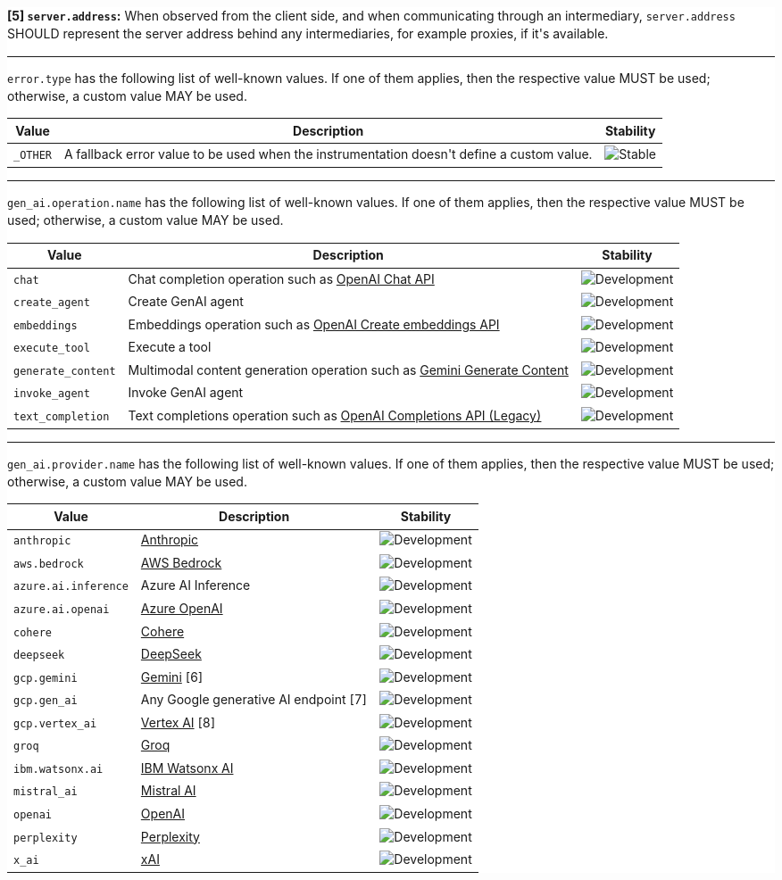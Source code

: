 **[5] `server.address`:** When observed from the client side, and when communicating through an intermediary, `server.address` SHOULD represent the server address behind any intermediaries, for example proxies, if it's available.

---

`error.type` has the following list of well-known values. If one of them applies, then the respective value MUST be used; otherwise, a custom value MAY be used.

| Value  | Description | Stability |
|---|---|---|
| `_OTHER` | A fallback error value to be used when the instrumentation doesn't define a custom value. | ![Stable](https://img.shields.io/badge/-stable-lightgreen) |

---

`gen_ai.operation.name` has the following list of well-known values. If one of them applies, then the respective value MUST be used; otherwise, a custom value MAY be used.

| Value  | Description | Stability |
|---|---|---|
| `chat` | Chat completion operation such as [OpenAI Chat API](https://platform.openai.com/docs/api-reference/chat) | ![Development](https://img.shields.io/badge/-development-blue) |
| `create_agent` | Create GenAI agent | ![Development](https://img.shields.io/badge/-development-blue) |
| `embeddings` | Embeddings operation such as [OpenAI Create embeddings API](https://platform.openai.com/docs/api-reference/embeddings/create) | ![Development](https://img.shields.io/badge/-development-blue) |
| `execute_tool` | Execute a tool | ![Development](https://img.shields.io/badge/-development-blue) |
| `generate_content` | Multimodal content generation operation such as [Gemini Generate Content](https://ai.google.dev/api/generate-content) | ![Development](https://img.shields.io/badge/-development-blue) |
| `invoke_agent` | Invoke GenAI agent | ![Development](https://img.shields.io/badge/-development-blue) |
| `text_completion` | Text completions operation such as [OpenAI Completions API (Legacy)](https://platform.openai.com/docs/api-reference/completions) | ![Development](https://img.shields.io/badge/-development-blue) |

---

`gen_ai.provider.name` has the following list of well-known values. If one of them applies, then the respective value MUST be used; otherwise, a custom value MAY be used.

| Value  | Description | Stability |
|---|---|---|
| `anthropic` | [Anthropic](https://www.anthropic.com/) | ![Development](https://img.shields.io/badge/-development-blue) |
| `aws.bedrock` | [AWS Bedrock](https://aws.amazon.com/bedrock) | ![Development](https://img.shields.io/badge/-development-blue) |
| `azure.ai.inference` | Azure AI Inference | ![Development](https://img.shields.io/badge/-development-blue) |
| `azure.ai.openai` | [Azure OpenAI](https://azure.microsoft.com/products/ai-services/openai-service/) | ![Development](https://img.shields.io/badge/-development-blue) |
| `cohere` | [Cohere](https://cohere.com/) | ![Development](https://img.shields.io/badge/-development-blue) |
| `deepseek` | [DeepSeek](https://www.deepseek.com/) | ![Development](https://img.shields.io/badge/-development-blue) |
| `gcp.gemini` | [Gemini](https://cloud.google.com/products/gemini) [6] | ![Development](https://img.shields.io/badge/-development-blue) |
| `gcp.gen_ai` | Any Google generative AI endpoint [7] | ![Development](https://img.shields.io/badge/-development-blue) |
| `gcp.vertex_ai` | [Vertex AI](https://cloud.google.com/vertex-ai) [8] | ![Development](https://img.shields.io/badge/-development-blue) |
| `groq` | [Groq](https://groq.com/) | ![Development](https://img.shields.io/badge/-development-blue) |
| `ibm.watsonx.ai` | [IBM Watsonx AI](https://www.ibm.com/products/watsonx-ai) | ![Development](https://img.shields.io/badge/-development-blue) |
| `mistral_ai` | [Mistral AI](https://mistral.ai/) | ![Development](https://img.shields.io/badge/-development-blue) |
| `openai` | [OpenAI](https://openai.com/) | ![Development](https://img.shields.io/badge/-development-blue) |
| `perplexity` | [Perplexity](https://www.perplexity.ai/) | ![Development](https://img.shields.io/badge/-development-blue) |
| `x_ai` | [xAI](https://x.ai/) | ![Development](https://img.shields.io/badge/-development-blue) |


[DocumentStatus]: https://opentelemetry.io/docs/specs/otel/document-status
[MetricRequired]: /docs/general/metric-requirement-level.md#required
[MetricRecommended]: /docs/general/metric-requirement-level.md#recommended
[ExplicitBucketBoundaries]: https://github.com/open-telemetry/opentelemetry-specification/blob/v1.50.0/specification/metrics/api.md#instrument-advisory-parameters